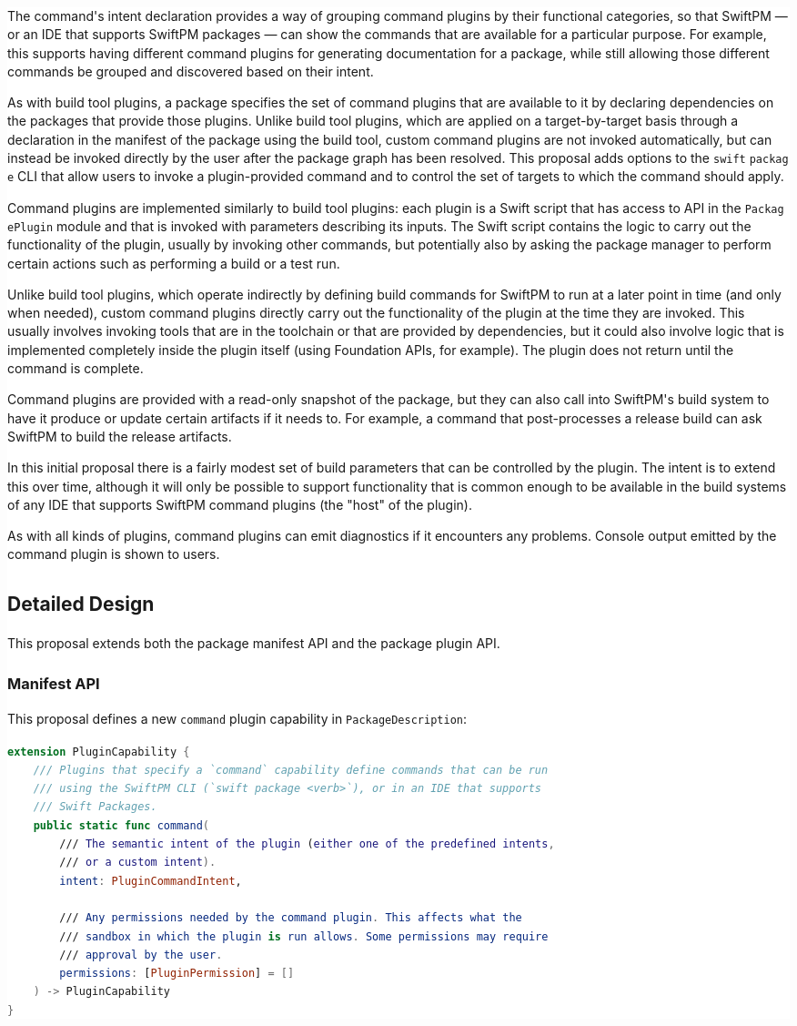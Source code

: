 The command's intent declaration provides a way of grouping command plugins by their functional categories, so that SwiftPM — or an IDE that supports SwiftPM packages — can show the commands that are available for a particular purpose. For example, this supports having different command plugins for generating documentation for a package, while still allowing those different commands be grouped and discovered based on their intent.

As with build tool plugins, a package specifies the set of command plugins that are available to it by declaring dependencies on the packages that provide those plugins. Unlike build tool plugins, which are applied on a target-by-target basis through a declaration in the manifest of the package using the build tool, custom command plugins are not invoked automatically, but can instead be invoked directly by the user after the package graph has been resolved. This proposal adds options to the `swift` `package` CLI that allow users to invoke a plugin-provided command and to control the set of targets to which the command should apply.

Command plugins are implemented similarly to build tool plugins: each plugin is a Swift script that has access to API in the `PackagePlugin` module and that is invoked with parameters describing its inputs. The Swift script contains the logic to carry out the functionality of the plugin, usually by invoking other commands, but potentially also by asking the package manager to perform certain actions such as performing a build or a test run.

Unlike build tool plugins, which operate indirectly by defining build commands for SwiftPM to run at a later point in time (and only when needed), custom command plugins directly carry out the functionality of the plugin at the time they are invoked. This usually involves invoking tools that are in the toolchain or that are provided by dependencies, but it could also involve logic that is implemented completely inside the plugin itself (using Foundation APIs, for example). The plugin does not return until the command is complete.

Command plugins are provided with a read-only snapshot of the package, but they can also call into SwiftPM's build system to have it produce or update certain artifacts if it needs to. For example, a command that post-processes a release build can ask SwiftPM to build the release artifacts.

In this initial proposal there is a fairly modest set of build parameters that can be controlled by the plugin. The intent is to extend this over time, although it will only be possible to support functionality that is common enough to be available in the build systems of any IDE that supports SwiftPM command plugins (the "host" of the plugin).

As with all kinds of plugins, command plugins can emit diagnostics if it encounters any problems. Console output emitted by the command plugin is shown to users.

## Detailed Design

This proposal extends both the package manifest API and the package plugin API.

### Manifest API

This proposal defines a new `command` plugin capability in `PackageDescription`:

```swift
extension PluginCapability {
    /// Plugins that specify a `command` capability define commands that can be run
    /// using the SwiftPM CLI (`swift package <verb>`), or in an IDE that supports
    /// Swift Packages.
    public static func command(
        /// The semantic intent of the plugin (either one of the predefined intents,
        /// or a custom intent).
        intent: PluginCommandIntent,
        
        /// Any permissions needed by the command plugin. This affects what the
        /// sandbox in which the plugin is run allows. Some permissions may require
        /// approval by the user.
        permissions: [PluginPermission] = []
    ) -> PluginCapability
}
```
